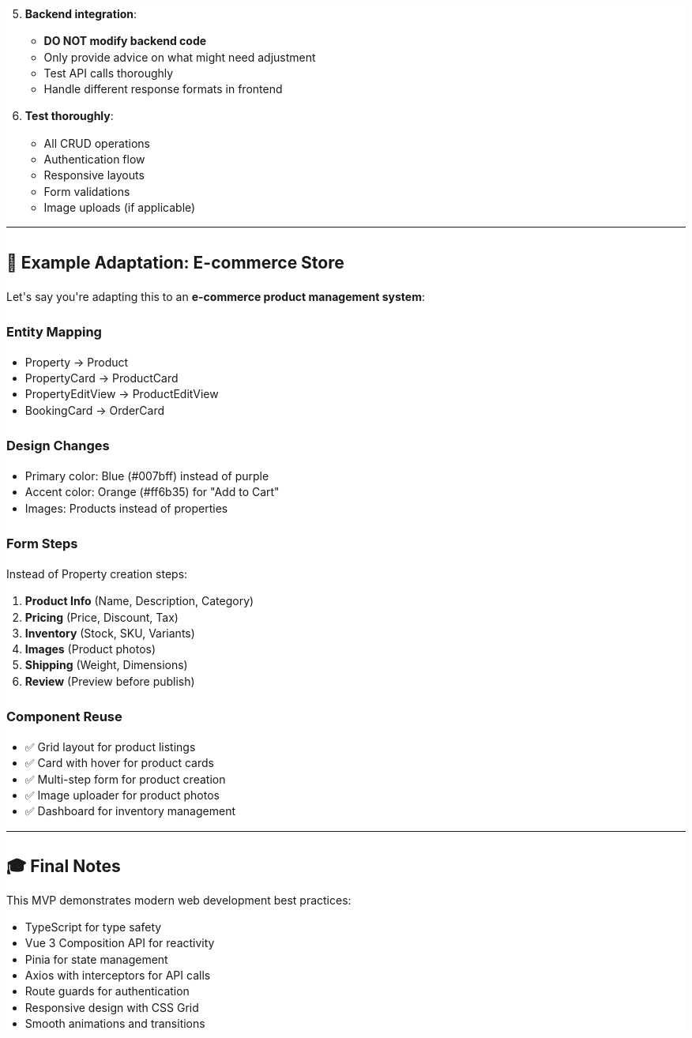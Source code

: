 5. **Backend integration**:
   - **DO NOT modify backend code**
   - Only provide advice on what might need adjustment
   - Test API calls thoroughly
   - Handle different response formats in frontend

6. **Test thoroughly**:
   - All CRUD operations
   - Authentication flow
   - Responsive layouts
   - Form validations
   - Image uploads (if applicable)

---

## 📝 Example Adaptation: E-commerce Store

Let's say you're adapting this to an **e-commerce product management system**:

### Entity Mapping
- Property → Product
- PropertyCard → ProductCard
- PropertyEditView → ProductEditView
- BookingCard → OrderCard

### Design Changes
- Primary color: Blue (#007bff) instead of purple
- Accent color: Orange (#ff6b35) for "Add to Cart"
- Images: Products instead of properties

### Form Steps
Instead of Property creation steps:
1. **Product Info** (Name, Description, Category)
2. **Pricing** (Price, Discount, Tax)
3. **Inventory** (Stock, SKU, Variants)
4. **Images** (Product photos)
5. **Shipping** (Weight, Dimensions)
6. **Review** (Preview before publish)

### Component Reuse
- ✅ Grid layout for product listings
- ✅ Card with hover for product cards
- ✅ Multi-step form for product creation
- ✅ Image uploader for product photos
- ✅ Dashboard for inventory management

---

## 🎓 Final Notes

This MVP demonstrates modern web development best practices:
- TypeScript for type safety
- Vue 3 Composition API for reactivity
- Pinia for state management
- Axios with interceptors for API calls
- Route guards for authentication
- Responsive design with CSS Grid
- Smooth animations and transitions
